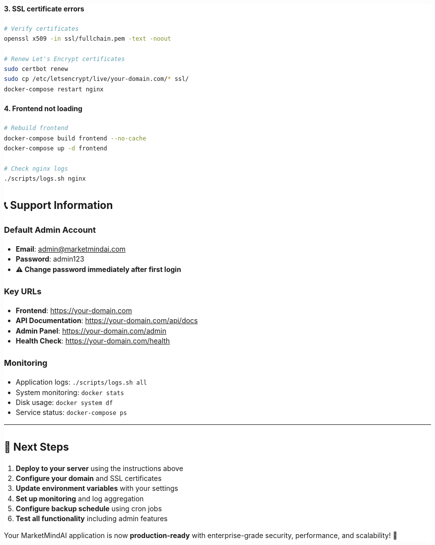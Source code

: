 #### 3. SSL certificate errors
```bash
# Verify certificates
openssl x509 -in ssl/fullchain.pem -text -noout

# Renew Let's Encrypt certificates
sudo certbot renew
sudo cp /etc/letsencrypt/live/your-domain.com/* ssl/
docker-compose restart nginx
```

#### 4. Frontend not loading
```bash
# Rebuild frontend
docker-compose build frontend --no-cache
docker-compose up -d frontend

# Check nginx logs
./scripts/logs.sh nginx
```

## 📞 Support Information

### Default Admin Account
- **Email**: admin@marketmindai.com
- **Password**: admin123
- **⚠️ Change password immediately after first login**

### Key URLs
- **Frontend**: https://your-domain.com
- **API Documentation**: https://your-domain.com/api/docs
- **Admin Panel**: https://your-domain.com/admin
- **Health Check**: https://your-domain.com/health

### Monitoring
- Application logs: `./scripts/logs.sh all`
- System monitoring: `docker stats`
- Disk usage: `docker system df`
- Service status: `docker-compose ps`

---

## 🎯 Next Steps

1. **Deploy to your server** using the instructions above
2. **Configure your domain** and SSL certificates
3. **Update environment variables** with your settings
4. **Set up monitoring** and log aggregation
5. **Configure backup schedule** using cron jobs
6. **Test all functionality** including admin features

Your MarketMindAI application is now **production-ready** with enterprise-grade security, performance, and scalability! 🚀